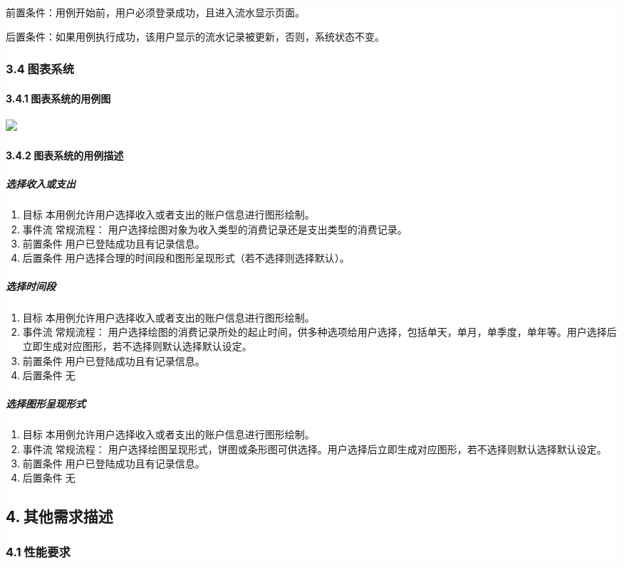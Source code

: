 前置条件：用例开始前，用户必须登录成功，且进入流水显示页面。

后置条件：如果用例执行成功，该用户显示的流水记录被更新，否则，系统状态不变。

### 3.4 图表系统

#### 3.4.1 图表系统的用例图

![](https://github.com/Chanjor06/easyrecord/blob/master/photos/%E7%94%A8%E6%88%B7%E4%BE%8B%E5%9B%BE-%E5%9B%BE%E8%A1%A8%E7%B3%BB%E7%BB%9F.png)

#### 3.4.2 图表系统的用例描述

##### 选择收入或支出

1. 目标
   本用例允许用户选择收入或者支出的账户信息进行图形绘制。
2. 事件流
   常规流程：
   用户选择绘图对象为收入类型的消费记录还是支出类型的消费记录。
3. 前置条件
   用户已登陆成功且有记录信息。
4. 后置条件
   用户选择合理的时间段和图形呈现形式（若不选择则选择默认）。

##### 选择时间段

1. 目标
   本用例允许用户选择收入或者支出的账户信息进行图形绘制。
2. 事件流
   常规流程：
   用户选择绘图的消费记录所处的起止时间，供多种选项给用户选择，包括单天，单月，单季度，单年等。用户选择后立即生成对应图形，若不选择则默认选择默认设定。
3. 前置条件
   用户已登陆成功且有记录信息。
4. 后置条件
   无

##### 选择图形呈现形式

1. 目标
   本用例允许用户选择收入或者支出的账户信息进行图形绘制。
2. 事件流
   常规流程：
   用户选择绘图呈现形式，饼图或条形图可供选择。用户选择后立即生成对应图形，若不选择则默认选择默认设定。
3. 前置条件
   用户已登陆成功且有记录信息。
4. 后置条件
   无




## 4. 其他需求描述

### 4.1 性能要求
